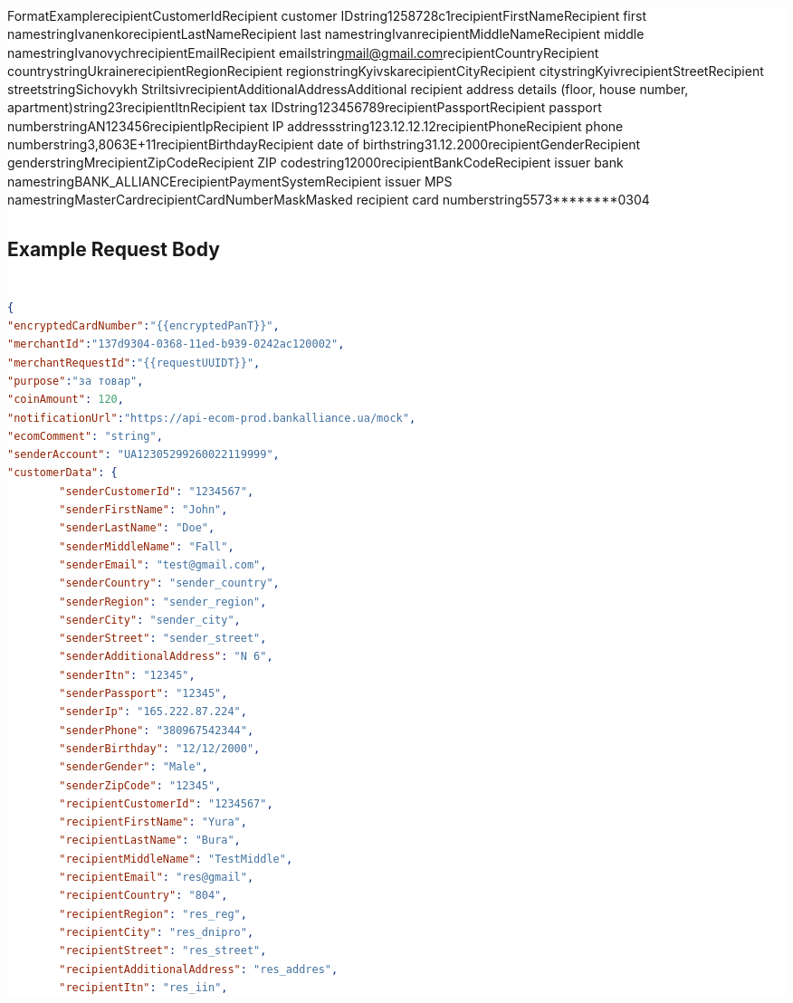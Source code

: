 Format</td><td>Example</td></tr><tr><td>recipientCustomerId</td><td>Recipient customer ID</td><td>string</td><td>1258728c1</td></tr><tr><td>recipientFirstName</td><td>Recipient first name</td><td>string</td><td>Ivanenko</td></tr><tr><td>recipientLastName</td><td>Recipient last name</td><td>string</td><td>Ivan</td></tr><tr><td>recipientMiddleName</td><td>Recipient middle name</td><td>string</td><td>Ivanovych</td></tr><tr><td>recipientEmail</td><td>Recipient email</td><td>string</td><td>mail@gmail.com</td></tr><tr><td>recipientCountry</td><td>Recipient country</td><td>string</td><td>Ukraine</td></tr><tr><td>recipientRegion</td><td>Recipient region</td><td>string</td><td>Kyivska</td></tr><tr><td>recipientCity</td><td>Recipient city</td><td>string</td><td>Kyiv</td></tr><tr><td>recipientStreet</td><td>Recipient street</td><td>string</td><td>Sichovykh Striltsiv</td></tr><tr><td>recipientAdditionalAddress</td><td>Additional recipient address details (floor, house number, apartment)</td><td>string</td><td>23</td></tr><tr><td>recipientItn</td><td>Recipient tax ID</td><td>string</td><td>123456789</td></tr><tr><td>recipientPassport</td><td>Recipient passport number</td><td>string</td><td>AN123456</td></tr><tr><td>recipientIp</td><td>Recipient IP address</td><td>string</td><td>123.12.12.12</td></tr><tr><td>recipientPhone</td><td>Recipient phone number</td><td>string</td><td>3,8063E+11</td></tr><tr><td>recipientBirthday</td><td>Recipient date of birth</td><td>string</td><td>31.12.2000</td></tr><tr><td>recipientGender</td><td>Recipient gender</td><td>string</td><td>M</td></tr><tr><td>recipientZipCode</td><td>Recipient ZIP code</td><td>string</td><td>12000</td></tr><tr><td>recipientBankCode</td><td>Recipient issuer bank name</td><td>string</td><td>BANK_ALLIANCE</td></tr><tr><td>recipientPaymentSystem</td><td>Recipient issuer MPS name</td><td>string</td><td>MasterCard</td></tr><tr><td>recipientCardNumberMask</td><td>Masked recipient card number</td><td>string</td><td>5573********0304</td></tr></tbody></table>

## Example Request Body

```json

{
"encryptedCardNumber":"{{encryptedPanT}}",
"merchantId":"137d9304-0368-11ed-b939-0242ac120002",
"merchantRequestId":"{{requestUUIDT}}",
"purpose":"за товар",
"coinAmount": 120,
"notificationUrl":"https://api-ecom-prod.bankalliance.ua/mock",
"ecomComment": "string",
"senderAccount": "UA12305299260022119999",
"customerData": {
        "senderCustomerId": "1234567",
        "senderFirstName": "John",
        "senderLastName": "Doe",
        "senderMiddleName": "Fall",
        "senderEmail": "test@gmail.com",
        "senderCountry": "sender_country",
        "senderRegion": "sender_region",
        "senderCity": "sender_city",
        "senderStreet": "sender_street",
        "senderAdditionalAddress": "N 6",
        "senderItn": "12345",
        "senderPassport": "12345",
        "senderIp": "165.222.87.224",
        "senderPhone": "380967542344",
        "senderBirthday": "12/12/2000",
        "senderGender": "Male",
        "senderZipCode": "12345",
        "recipientCustomerId": "1234567",
        "recipientFirstName": "Yura",
        "recipientLastName": "Bura",
        "recipientMiddleName": "TestMiddle",
        "recipientEmail": "res@gmail",
        "recipientCountry": "804",
        "recipientRegion": "res_reg",
        "recipientCity": "res_dnipro",
        "recipientStreet": "res_street",
        "recipientAdditionalAddress": "res_addres",
        "recipientItn": "res_iin",
```